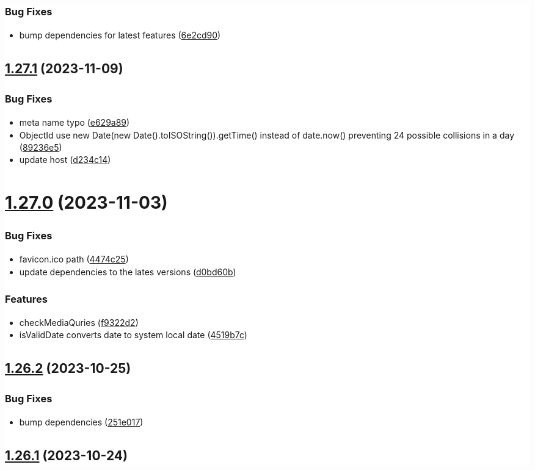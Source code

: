 
### Bug Fixes

* bump dependencies for latest features ([6e2cd90](https://github.com/CoCreate-app/CoCreate-utils/commit/6e2cd900c2fbdeb22b235830814446521f34d6a4))

## [1.27.1](https://github.com/CoCreate-app/CoCreate-utils/compare/v1.27.0...v1.27.1) (2023-11-09)


### Bug Fixes

* meta name typo ([e629a89](https://github.com/CoCreate-app/CoCreate-utils/commit/e629a89c8a3943d9ef8eaa891f41756cd766e6bb))
* ObjectId use new Date(new Date().toISOString()).getTime() instead of date.now() preventing 24 possible collisions in a day ([89236e5](https://github.com/CoCreate-app/CoCreate-utils/commit/89236e534d958399827f7ad0fa9345bdecc06497))
* update host ([d234c14](https://github.com/CoCreate-app/CoCreate-utils/commit/d234c1459da3064105ba50cfef9bbdb0fe484cd9))

# [1.27.0](https://github.com/CoCreate-app/CoCreate-utils/compare/v1.26.2...v1.27.0) (2023-11-03)


### Bug Fixes

* favicon.ico path ([4474c25](https://github.com/CoCreate-app/CoCreate-utils/commit/4474c25089a0953c6d24264152fe3b9d690dce25))
* update dependencies to the lates versions ([d0bd60b](https://github.com/CoCreate-app/CoCreate-utils/commit/d0bd60bb21b2f555ddee0412861a9e7510173fb7))


### Features

* checkMediaQuries ([f9322d2](https://github.com/CoCreate-app/CoCreate-utils/commit/f9322d26261a4ee7007064115c86303a78534034))
* isValidDate converts date to system local date ([4519b7c](https://github.com/CoCreate-app/CoCreate-utils/commit/4519b7ce2b2d739bd9c76dd0605f91c41837d7d0))

## [1.26.2](https://github.com/CoCreate-app/CoCreate-utils/compare/v1.26.1...v1.26.2) (2023-10-25)


### Bug Fixes

* bump dependencies ([251e017](https://github.com/CoCreate-app/CoCreate-utils/commit/251e0176b5bde517e28601fa823945d003c81489))

## [1.26.1](https://github.com/CoCreate-app/CoCreate-utils/compare/v1.26.0...v1.26.1) (2023-10-24)
